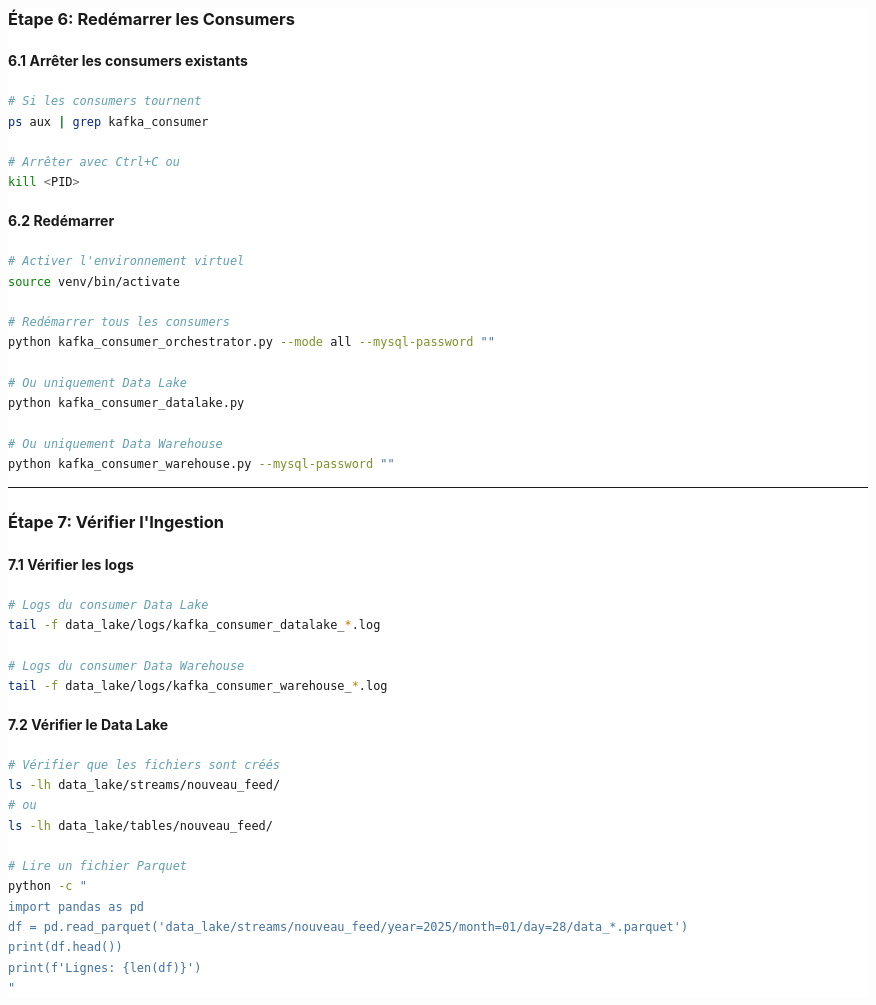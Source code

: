 
### Étape 6: Redémarrer les Consumers

#### 6.1 Arrêter les consumers existants

```bash
# Si les consumers tournent
ps aux | grep kafka_consumer

# Arrêter avec Ctrl+C ou
kill <PID>
```

#### 6.2 Redémarrer

```bash
# Activer l'environnement virtuel
source venv/bin/activate

# Redémarrer tous les consumers
python kafka_consumer_orchestrator.py --mode all --mysql-password ""

# Ou uniquement Data Lake
python kafka_consumer_datalake.py

# Ou uniquement Data Warehouse
python kafka_consumer_warehouse.py --mysql-password ""
```

---

### Étape 7: Vérifier l'Ingestion

#### 7.1 Vérifier les logs

```bash
# Logs du consumer Data Lake
tail -f data_lake/logs/kafka_consumer_datalake_*.log

# Logs du consumer Data Warehouse
tail -f data_lake/logs/kafka_consumer_warehouse_*.log
```

#### 7.2 Vérifier le Data Lake

```bash
# Vérifier que les fichiers sont créés
ls -lh data_lake/streams/nouveau_feed/
# ou
ls -lh data_lake/tables/nouveau_feed/

# Lire un fichier Parquet
python -c "
import pandas as pd
df = pd.read_parquet('data_lake/streams/nouveau_feed/year=2025/month=01/day=28/data_*.parquet')
print(df.head())
print(f'Lignes: {len(df)}')
"
```
